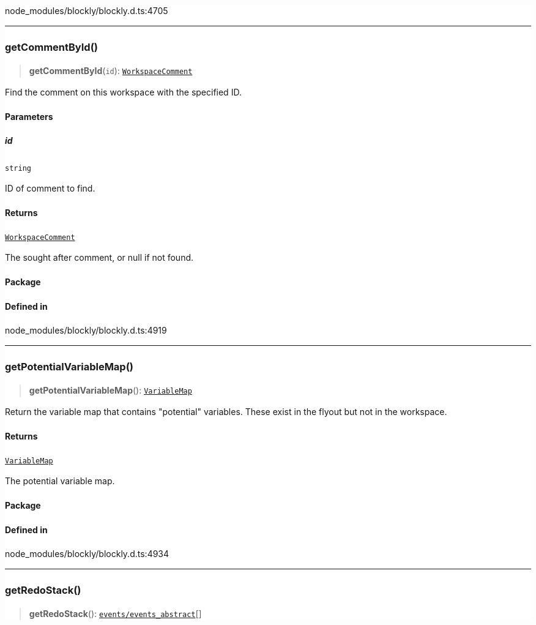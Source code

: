 node_modules/blockly/blockly.d.ts:4705

---

### getCommentById()

> **getCommentById**(`id`): [`WorkspaceComment`](WorkspaceComment.md)

Find the comment on this workspace with the specified ID.

#### Parameters

##### id

`string`

ID of comment to find.

#### Returns

[`WorkspaceComment`](WorkspaceComment.md)

The sought after comment, or null if not
found.

#### Package

#### Defined in

node_modules/blockly/blockly.d.ts:4919

---

### getPotentialVariableMap()

> **getPotentialVariableMap**(): [`VariableMap`](VariableMap.md)

Return the variable map that contains "potential" variables.
These exist in the flyout but not in the workspace.

#### Returns

[`VariableMap`](VariableMap.md)

The potential variable map.

#### Package

#### Defined in

node_modules/blockly/blockly.d.ts:4934

---

### getRedoStack()

> **getRedoStack**(): [`events/events_abstract`](../events/events/events/events_abstract/index.md)[]

